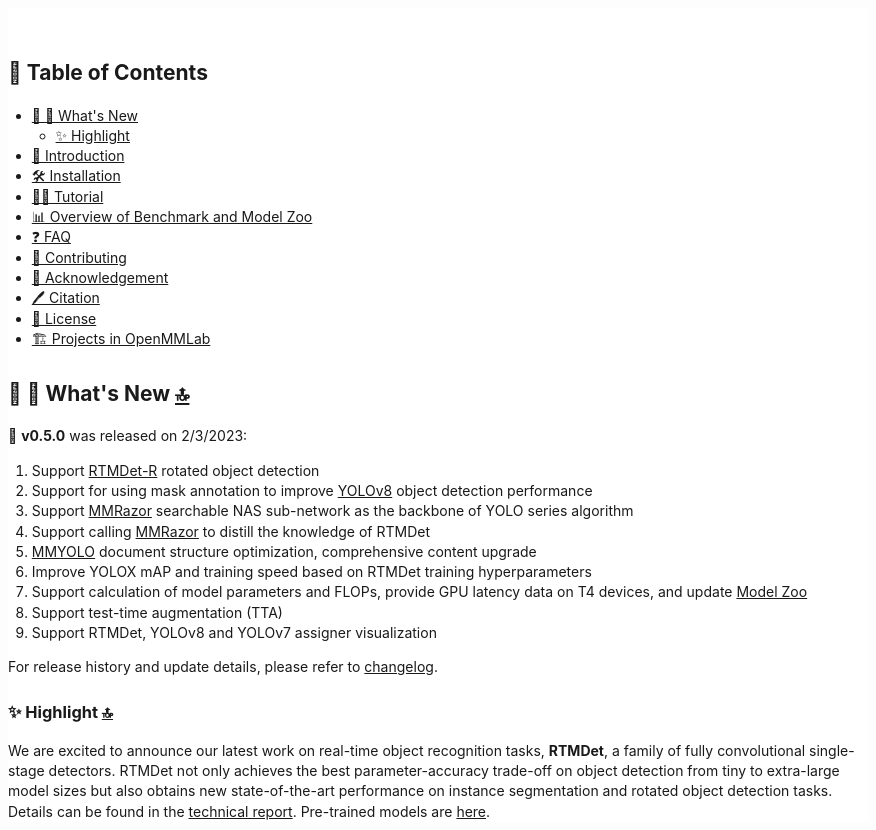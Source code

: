   <a href="https://space.bilibili.com/1293512903" style="text-decoration:none;">
    <img src="https://user-images.githubusercontent.com/25839884/219026751-d7d14cce-a7c9-4e82-9942-8375fca65b99.png" width="3%" alt="" /></a>
  <img src="https://user-images.githubusercontent.com/25839884/218346358-56cc8e2f-a2b8-487f-9088-32480cceabcf.png" width="3%" alt="" />
  <a href="https://www.zhihu.com/people/openmmlab" style="text-decoration:none;">
    <img src="https://user-images.githubusercontent.com/25839884/219026120-ba71e48b-6e94-4bd4-b4e9-b7d175b5e362.png" width="3%" alt="" /></a>
</div>

## 📄 Table of Contents

- [🥳 🚀 What's New](#--whats-new-)
  - [✨ Highlight](#-highlight-)
- [📖 Introduction](#-introduction-)
- [🛠️ Installation](#%EF%B8%8F-installation-)
- [👨‍🏫 Tutorial](#-tutorial-)
- [📊 Overview of Benchmark and Model Zoo](#-overview-of-benchmark-and-model-zoo-)
- [❓ FAQ](#-faq-)
- [🙌 Contributing](#-contributing-)
- [🤝 Acknowledgement](#-acknowledgement-)
- [🖊️ Citation](#️-citation-)
- [🎫 License](#-license-)
- [🏗️ Projects in OpenMMLab](#%EF%B8%8F-projects-in-openmmlab-)

## 🥳 🚀 What's New [🔝](#-table-of-contents)

💎 **v0.5.0** was released on 2/3/2023:

1. Support [RTMDet-R](https://github.com/open-mmlab/mmyolo/blob/dev/configs/rtmdet/README.md#rotated-object-detection) rotated object detection
2. Support for using mask annotation to improve [YOLOv8](https://github.com/open-mmlab/mmyolo/blob/dev/configs/yolov8/README.md) object detection performance
3. Support [MMRazor](https://github.com/open-mmlab/mmyolo/blob/dev/configs/razor/subnets/README.md) searchable NAS sub-network as the backbone of YOLO series algorithm
4. Support calling [MMRazor](https://github.com/open-mmlab/mmyolo/blob/dev/configs/rtmdet/distillation/README.md) to distill the knowledge of RTMDet
5. [MMYOLO](https://mmyolo.readthedocs.io/zh_CN/dev/) document structure optimization, comprehensive content upgrade
6. Improve YOLOX mAP and training speed based on RTMDet training hyperparameters
7. Support calculation of model parameters and FLOPs, provide GPU latency data on T4 devices, and update [Model Zoo](https://github.com/open-mmlab/mmyolo/blob/dev/docs/en/model_zoo.md)
8. Support test-time augmentation (TTA)
9. Support RTMDet, YOLOv8 and YOLOv7 assigner visualization

For release history and update details, please refer to [changelog](https://mmyolo.readthedocs.io/en/latest/notes/changelog.html).

### ✨ Highlight [🔝](#-table-of-contents)

We are excited to announce our latest work on real-time object recognition tasks, **RTMDet**, a family of fully convolutional single-stage detectors. RTMDet not only achieves the best parameter-accuracy trade-off on object detection from tiny to extra-large model sizes but also obtains new state-of-the-art performance on instance segmentation and rotated object detection tasks. Details can be found in the [technical report](https://arxiv.org/abs/2212.07784). Pre-trained models are [here](configs/rtmdet).
